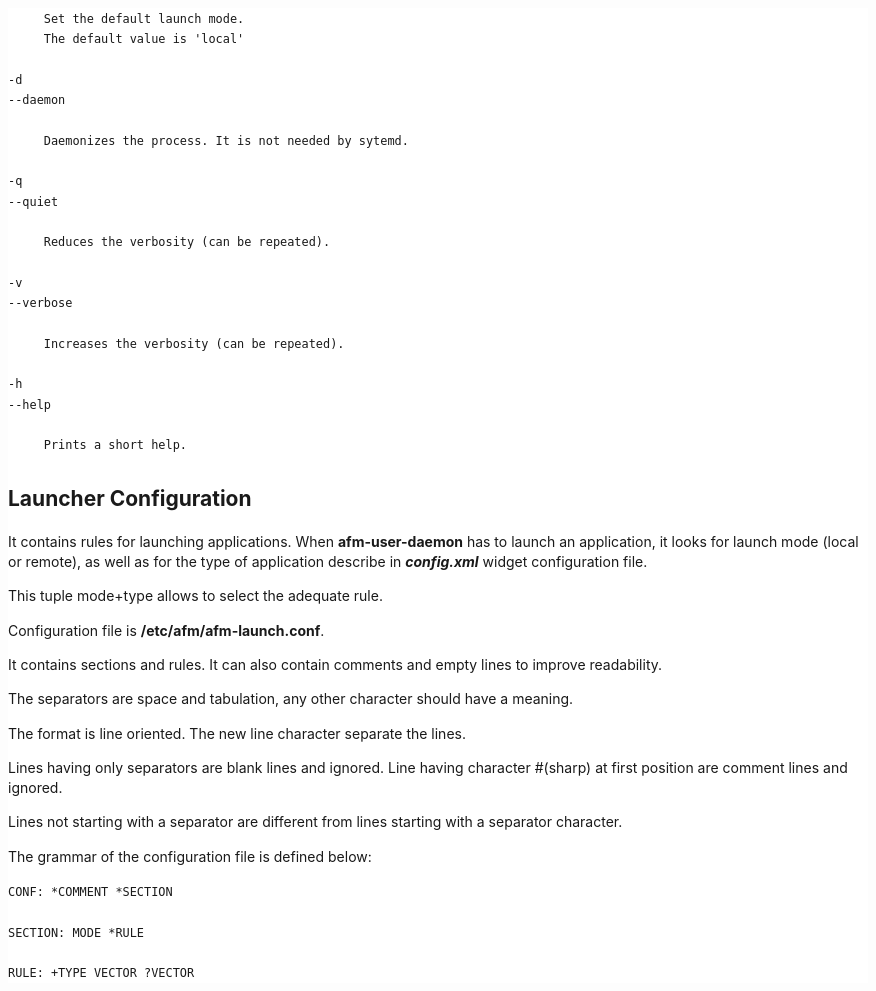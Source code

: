          Set the default launch mode.
         The default value is 'local'
    
    -d
    --daemon
    
         Daemonizes the process. It is not needed by sytemd.
    
    -q
    --quiet
    
         Reduces the verbosity (can be repeated).
    
    -v
    --verbose
    
         Increases the verbosity (can be repeated).
    
    -h
    --help
    
         Prints a short help.
    

Launcher Configuration 
-----------------------------

It contains rules for launching applications.
When **afm-user-daemon** has to launch an application,
it looks for launch mode (local or remote), as well as
for the type of application describe in ***config.xml***
widget configuration file.

This tuple mode+type allows to select the adequate rule.

Configuration file is **/etc/afm/afm-launch.conf**.

It contains sections and rules. It can also contain comments
and empty lines to improve readability.

The separators are space and tabulation, any other character
should have a meaning.

The format is line oriented.
The new line character separate the lines.

Lines having only separators are blank lines and ignored.
Line having character #(sharp) at first position are comment
lines and ignored.

Lines not starting with a separator are different
from lines starting with a separator character.

The grammar of the configuration file is defined below:

    CONF: *COMMENT *SECTION
    
    SECTION: MODE *RULE
    
    RULE: +TYPE VECTOR ?VECTOR
    